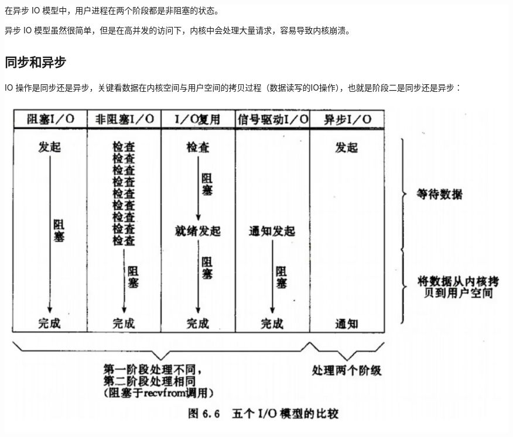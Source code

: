 在异步 IO 模型中，用户进程在两个阶段都是非阻塞的状态。

异步 IO 模型虽然很简单，但是在高并发的访问下，内核中会处理大量请求，容易导致内核崩溃。

## 同步和异步
IO 操作是同步还是异步，关键看数据在内核空间与用户空间的拷贝过程（数据读写的IO操作），也就是阶段二是同步还是异步：

![](../../../assets/redis-netword-model/2023-06-20-14-08-37.png)